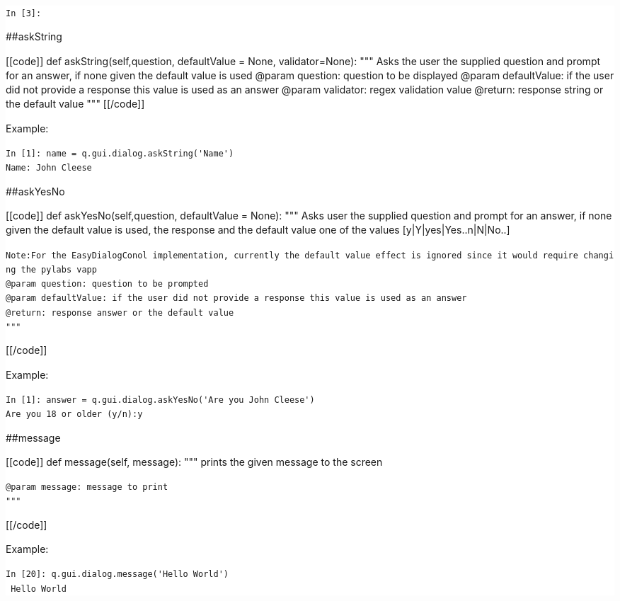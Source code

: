     In [3]:
        

##askString

[[code]]
def askString(self,question, defaultValue = None, validator=None):
    """
    Asks the user the supplied question and prompt for an answer, if none given the default value is used
    @param question: question to be displayed
    @param defaultValue: if the user did not provide a response this value is used as an answer
    @param validator: regex validation value
    @return: response string or the default value
    """
[[/code]]
        
Example:

    In [1]: name = q.gui.dialog.askString('Name')
    Name: John Cleese
        
        
##askYesNo

[[code]]
def askYesNo(self,question, defaultValue = None):
    """
    Asks user the supplied question and prompt for an answer, if none given the default value is used, the response and the default value one of the values [y|Y|yes|Yes..n|N|No..]

    Note:For the EasyDialogConol implementation, currently the default value effect is ignored since it would require changing the pylabs vapp
    @param question: question to be prompted
    @param defaultValue: if the user did not provide a response this value is used as an answer
    @return: response answer or the default value
    """
[[/code]]
        
Example:

    In [1]: answer = q.gui.dialog.askYesNo('Are you John Cleese')
    Are you 18 or older (y/n):y   
        

##message

[[code]]
def message(self, message):
    """
    prints the given message to the screen

    @param message: message to print
    """
[[/code]]     
        
Example:

    In [20]: q.gui.dialog.message('Hello World')
     Hello World
        